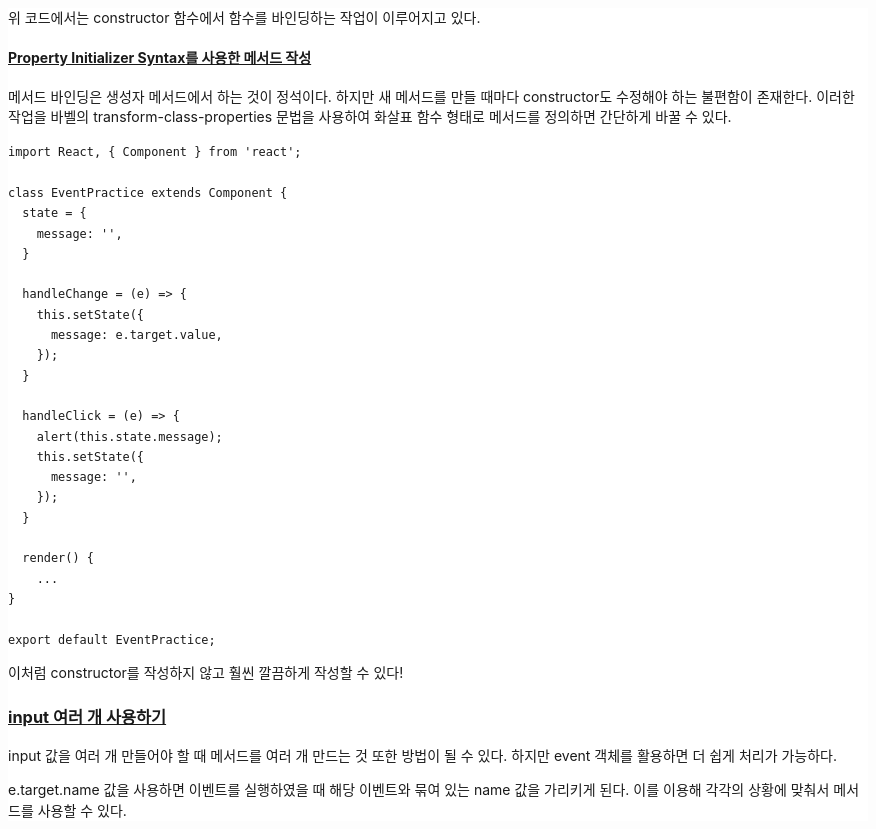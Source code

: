  

위 코드에서는 constructor 함수에서 함수를 바인딩하는 작업이 이루어지고 있다.

 

#### [**Property Initializer Syntax를 사용한 메서드 작성**](https://kimcookie-lab.tistory.com/entry/%EC%9D%B4%EB%B2%A4%ED%8A%B8-%ED%95%B8%EB%93%A4%EB%A7%81#Property%--Initializer%--Syntax%EB%A-%BC%--%EC%--%AC%EC%-A%A-%ED%--%-C%--%EB%A-%--%EC%--%-C%EB%--%-C%--%EC%-E%--%EC%--%B-)

메서드 바인딩은 생성자 메서드에서 하는 것이 정석이다. 하지만 새 메서드를 만들 때마다 constructor도 수정해야 하는 불편함이 존재한다. 이러한 작업을 바벨의 transform-class-properties 문법을 사용하여 화살표 함수 형태로 메서드를 정의하면 간단하게 바꿀 수 있다.

```
import React, { Component } from 'react';

class EventPractice extends Component {
  state = {
    message: '',
  }

  handleChange = (e) => {
    this.setState({
      message: e.target.value,
    });
  }

  handleClick = (e) => {
    alert(this.state.message);
    this.setState({
      message: '',
    });
  }

  render() {
  	...
}

export default EventPractice;
```

이처럼 constructor를 작성하지 않고 훨씬 깔끔하게 작성할 수 있다!

 

### [**input 여러 개 사용하기**](https://kimcookie-lab.tistory.com/entry/%EC%9D%B4%EB%B2%A4%ED%8A%B8-%ED%95%B8%EB%93%A4%EB%A7%81#input%--%EC%--%AC%EB%-F%AC%--%EA%B-%-C%--%EC%--%AC%EC%-A%A-%ED%--%--%EA%B-%B-)

input 값을 여러 개 만들어야 할 때 메서드를 여러 개 만드는 것 또한 방법이 될 수 있다. 하지만 event 객체를 활용하면 더 쉽게 처리가 가능하다.

 

e.target.name 값을 사용하면 이벤트를 실행하였을 때 해당 이벤트와 묶여 있는 name 값을 가리키게 된다. 이를 이용해 각각의 상황에 맞춰서 메서드를 사용할 수 있다.
